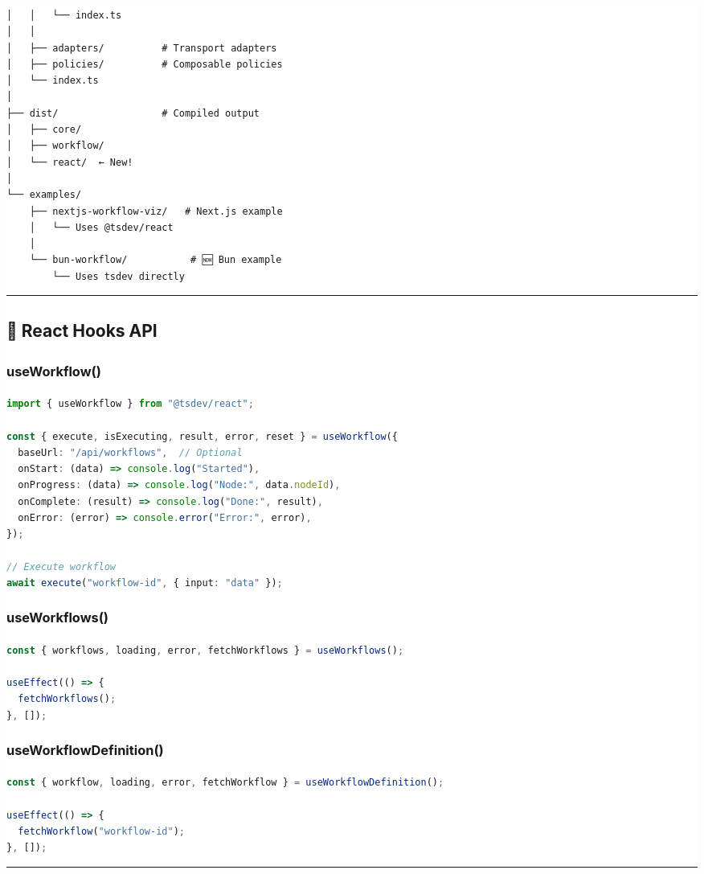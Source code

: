 ```
│   │   └── index.ts
│   │
│   ├── adapters/          # Transport adapters
│   ├── policies/          # Composable policies
│   └── index.ts
│
├── dist/                  # Compiled output
│   ├── core/
│   ├── workflow/
│   └── react/  ← New!
│
└── examples/
    ├── nextjs-workflow-viz/   # Next.js example
    │   └── Uses @tsdev/react
    │
    └── bun-workflow/           # 🆕 Bun example
        └── Uses tsdev directly
```

---

## 🎯 React Hooks API

### useWorkflow()
```typescript
import { useWorkflow } from "@tsdev/react";

const { execute, isExecuting, result, error, reset } = useWorkflow({
  baseUrl: "/api/workflows",  // Optional
  onStart: (data) => console.log("Started"),
  onProgress: (data) => console.log("Node:", data.nodeId),
  onComplete: (result) => console.log("Done:", result),
  onError: (error) => console.error("Error:", error),
});

// Execute workflow
await execute("workflow-id", { input: "data" });
```

### useWorkflows()
```typescript
const { workflows, loading, error, fetchWorkflows } = useWorkflows();

useEffect(() => {
  fetchWorkflows();
}, []);
```

### useWorkflowDefinition()
```typescript
const { workflow, loading, error, fetchWorkflow } = useWorkflowDefinition();

useEffect(() => {
  fetchWorkflow("workflow-id");
}, []);
```

---